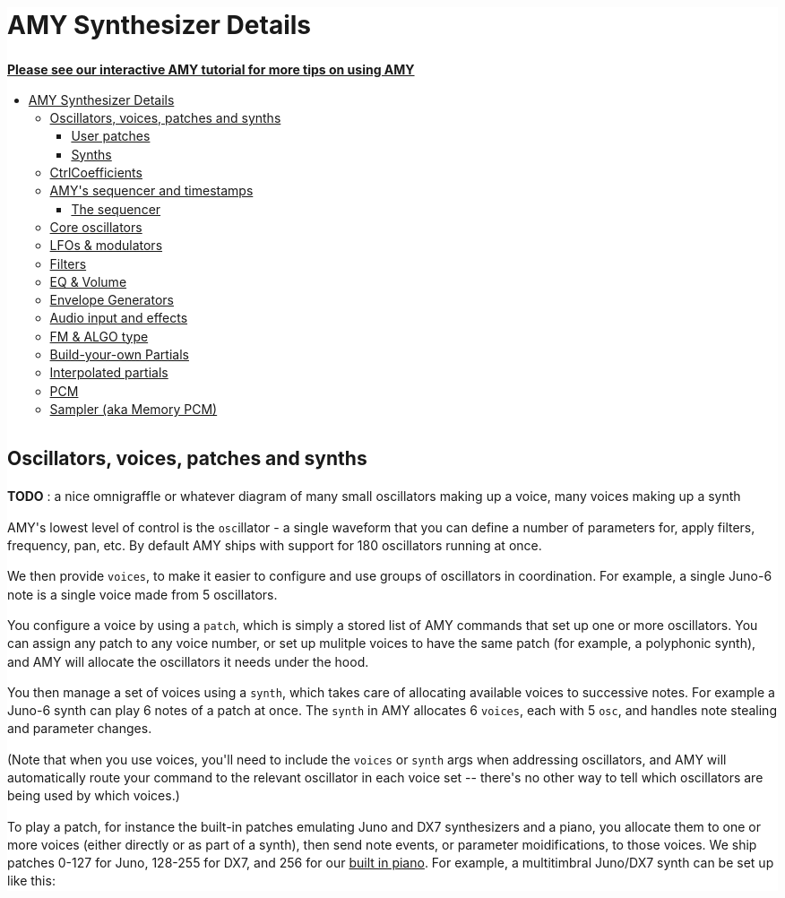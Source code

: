 # AMY Synthesizer Details

[**Please see our interactive AMY tutorial for more tips on using AMY**](https://shorepine.github.io/amy/tutorial.html)

- [AMY Synthesizer Details](#amy-synthesizer-details)
  * [Oscillators, voices, patches and synths](#oscillators--voices--patches-and-synths)
    + [User patches](#user-patches)
    + [Synths](#synths)
  * [CtrlCoefficients](#ctrlcoefficients)
  * [AMY's sequencer and timestamps](#amy-s-sequencer-and-timestamps)
    + [The sequencer](#the-sequencer)
  * [Core oscillators](#core-oscillators)
  * [LFOs & modulators](#lfos---modulators)
  * [Filters](#filters)
  * [EQ & Volume](#eq---volume)
  * [Envelope Generators](#envelope-generators)
  * [Audio input and effects](#audio-input-and-effects)
  * [FM & ALGO type](#fm---algo-type)
  * [Build-your-own Partials](#build-your-own-partials)
  * [Interpolated partials](#interpolated-partials)
  * [PCM](#pcm)
  * [Sampler (aka Memory PCM)](#sampler--aka-memory-pcm-)


## Oscillators, voices, patches and synths

**TODO** : a nice omnigraffle or whatever diagram of many small oscillators making up a voice, many voices making up a synth

AMY's lowest level of control is the `osc`illator - a single waveform that you can define a number of parameters for, apply filters, frequency, pan, etc. By default AMY ships with support for 180 oscillators running at once. 

We then provide `voices`, to make it easier to configure and use groups of oscillators in coordination. For example, a single Juno-6 note is a single voice made from 5 oscillators. 

You configure a voice by using a `patch`, which is simply a stored list of AMY commands that set up one or more oscillators.  You can assign any patch to any voice number, or set up mulitple voices to have the same patch (for example, a polyphonic synth), and AMY will allocate the oscillators it needs under the hood. 

You then manage a set of voices using a `synth`, which takes care of allocating available voices to successive notes. For example a Juno-6 synth can play 6 notes of a patch at once. The `synth` in AMY allocates 6 `voices`, each with 5 `osc`, and handles note stealing and parameter changes. 

(Note that when you use voices, you'll need to include the `voices` or `synth` args when addressing oscillators, and AMY will automatically route your command to the relevant oscillator in each voice set -- there's no other way to tell which oscillators are being used by which voices.)

To play a patch, for instance the built-in patches emulating Juno and DX7 synthesizers and a piano, you allocate them to one or more voices (either directly or as part of a synth), then send note events, or parameter moidifications, to those voices. We ship patches 0-127 for Juno, 128-255 for DX7, and 256 for our [built in piano](https://shorepine.github.io/amy/piano.html). For example, a multitimbral Juno/DX7 synth can be set up like this:
